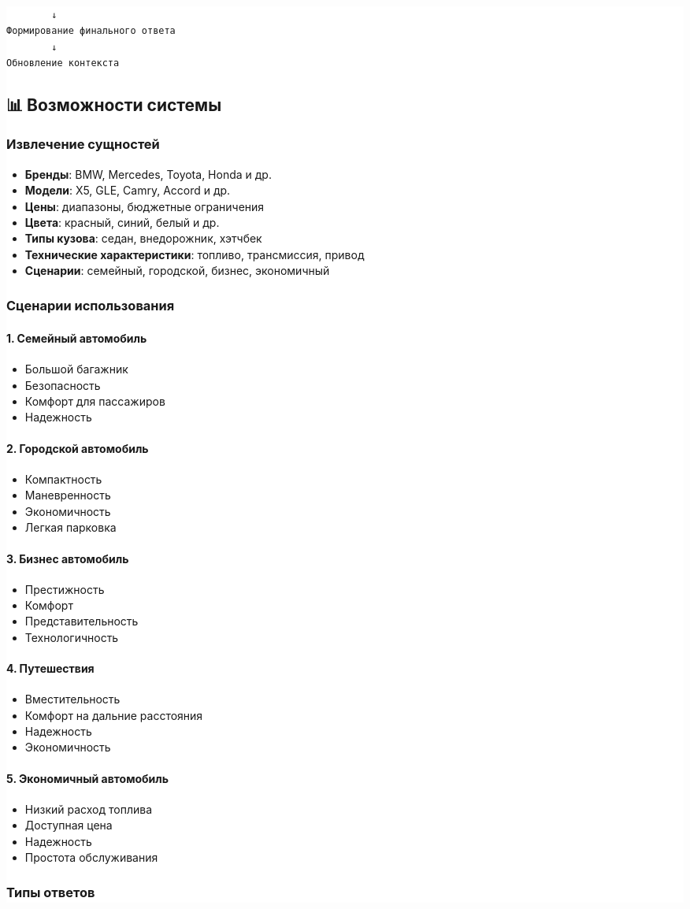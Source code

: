 ```
        ↓
Формирование финального ответа
        ↓
Обновление контекста
```

## 📊 Возможности системы

### Извлечение сущностей
- **Бренды**: BMW, Mercedes, Toyota, Honda и др.
- **Модели**: X5, GLE, Camry, Accord и др.
- **Цены**: диапазоны, бюджетные ограничения
- **Цвета**: красный, синий, белый и др.
- **Типы кузова**: седан, внедорожник, хэтчбек
- **Технические характеристики**: топливо, трансмиссия, привод
- **Сценарии**: семейный, городской, бизнес, экономичный

### Сценарии использования

#### 1. Семейный автомобиль
- Большой багажник
- Безопасность
- Комфорт для пассажиров
- Надежность

#### 2. Городской автомобиль
- Компактность
- Маневренность
- Экономичность
- Легкая парковка

#### 3. Бизнес автомобиль
- Престижность
- Комфорт
- Представительность
- Технологичность

#### 4. Путешествия
- Вместительность
- Комфорт на дальние расстояния
- Надежность
- Экономичность

#### 5. Экономичный автомобиль
- Низкий расход топлива
- Доступная цена
- Надежность
- Простота обслуживания

### Типы ответов
